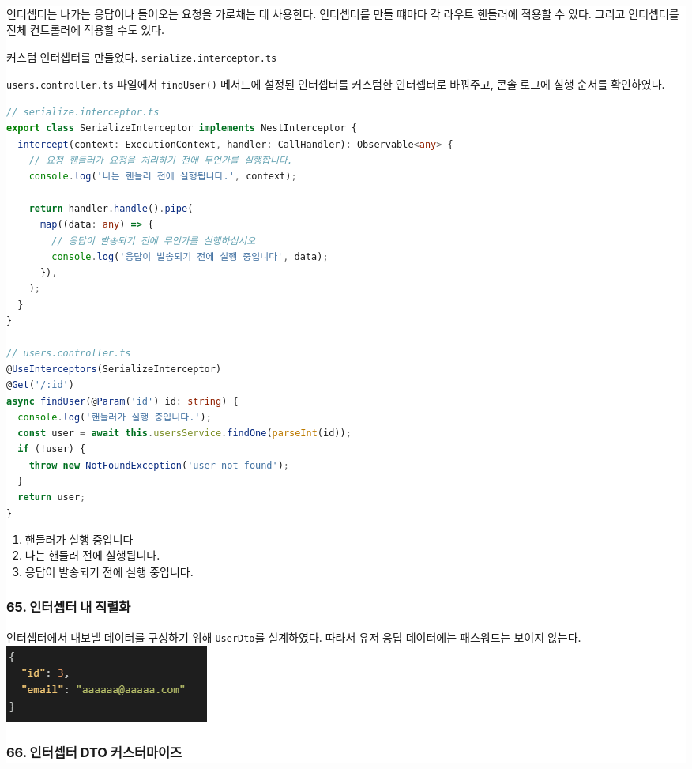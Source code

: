 인터셉터는 나가는 응답이나 들어오는 요청을 가로채는 데 사용한다.
인터셉터를 만들 떄마다 각 라우트 핸들러에 적용할 수 있다.
그리고 인터셉터를 전체 컨트롤러에 적용할 수도 있다.

커스텀 인터셉터를 만들었다. `serialize.interceptor.ts`

`users.controller.ts` 파일에서 `findUser()` 메서드에 설정된 인터셉터를 커스텀한 인터셉터로 바꿔주고, 콘솔 로그에 실행 순서를 확인하였다.

```ts
// serialize.interceptor.ts
export class SerializeInterceptor implements NestInterceptor {
  intercept(context: ExecutionContext, handler: CallHandler): Observable<any> {
    // 요청 핸들러가 요청을 처리하기 전에 무언가를 실행합니다.
    console.log('나는 핸들러 전에 실행됩니다.', context);

    return handler.handle().pipe(
      map((data: any) => {
        // 응답이 발송되기 전에 무언가를 실행하십시오
        console.log('응답이 발송되기 전에 실행 중입니다', data);
      }),
    );
  }
}

// users.controller.ts
@UseInterceptors(SerializeInterceptor)
@Get('/:id')
async findUser(@Param('id') id: string) {
  console.log('핸들러가 실행 중입니다.');
  const user = await this.usersService.findOne(parseInt(id));
  if (!user) {
    throw new NotFoundException('user not found');
  }
  return user;
}
```

1. 핸들러가 실행 중입니다
2. 나는 핸들러 전에 실행됩니다.
3. 응답이 발송되기 전에 실행 중입니다.

### 65. 인터셉터 내 직렬화

인터셉터에서 내보낼 데이터를 구성하기 위해 `UserDto`를 설계하였다.
따라서 유저 응답 데이터에는 패스워드는 보이지 않는다.
![65-01](resources/65-01.png)

### 66. 인터셉터 DTO 커스터마이즈
